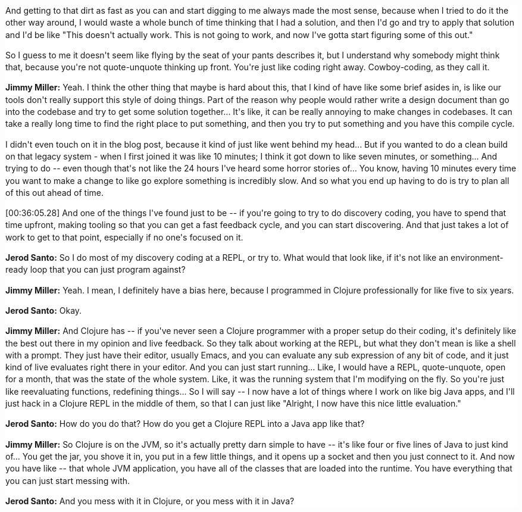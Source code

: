 And getting to that dirt as fast as you can and start digging to me always made the most sense, because when I tried to do it the other way around, I would waste a whole bunch of time thinking that I had a solution, and then I'd go and try to apply that solution and I'd be like "This doesn't actually work. This is not going to work, and now I've gotta start figuring some of this out."

So I guess to me it doesn't seem like flying by the seat of your pants describes it, but I understand why somebody might think that, because you're not quote-unquote thinking up front. You're just like coding right away. Cowboy-coding, as they call it.

**Jimmy Miller:** Yeah. I think the other thing that maybe is hard about this, that I kind of have like some brief asides in, is like our tools don't really support this style of doing things. Part of the reason why people would rather write a design document than go into the codebase and try to get some solution together... It's like, it can be really annoying to make changes in codebases. It can take a really long time to find the right place to put something, and then you try to put something and you have this compile cycle.

I didn't even touch on it in the blog post, because it kind of just like went behind my head... But if you wanted to do a clean build on that legacy system - when I first joined it was like 10 minutes; I think it got down to like seven minutes, or something... And trying to do -- even though that's not like the 24 hours I've heard some horror stories of... You know, having 10 minutes every time you want to make a change to like go explore something is incredibly slow. And so what you end up having to do is try to plan all of this out ahead of time.

\[00:36:05.28\] And one of the things I've found just to be -- if you're going to try to do discovery coding, you have to spend that time upfront, making tooling so that you can get a fast feedback cycle, and you can start discovering. And that just takes a lot of work to get to that point, especially if no one's focused on it.

**Jerod Santo:** So I do most of my discovery coding at a REPL, or try to. What would that look like, if it's not like an environment-ready loop that you can just program against?

**Jimmy Miller:** Yeah. I mean, I definitely have a bias here, because I programmed in Clojure professionally for like five to six years.

**Jerod Santo:** Okay.

**Jimmy Miller:** And Clojure has -- if you've never seen a Clojure programmer with a proper setup do their coding, it's definitely like the best out there in my opinion and live feedback. So they talk about working at the REPL, but what they don't mean is like a shell with a prompt. They just have their editor, usually Emacs, and you can evaluate any sub expression of any bit of code, and it just kind of live evaluates right there in your editor. And you can just start running... Like, I would have a REPL, quote-unquote, open for a month, that was the state of the whole system. Like, it was the running system that I'm modifying on the fly. So you're just like reevaluating functions, redefining things... So I will say -- I now have a lot of things where I work on like big Java apps, and I'll just hack in a Clojure REPL in the middle of them, so that I can just like "Alright, I now have this nice little evaluation."

**Jerod Santo:** How do you do that? How do you get a Clojure REPL into a Java app like that?

**Jimmy Miller:** So Clojure is on the JVM, so it's actually pretty darn simple to have -- it's like four or five lines of Java to just kind of... You get the jar, you shove it in, you put in a few little things, and it opens up a socket and then you just connect to it. And now you have like -- that whole JVM application, you have all of the classes that are loaded into the runtime. You have everything that you can just start messing with.

**Jerod Santo:** And you mess with it in Clojure, or you mess with it in Java?
